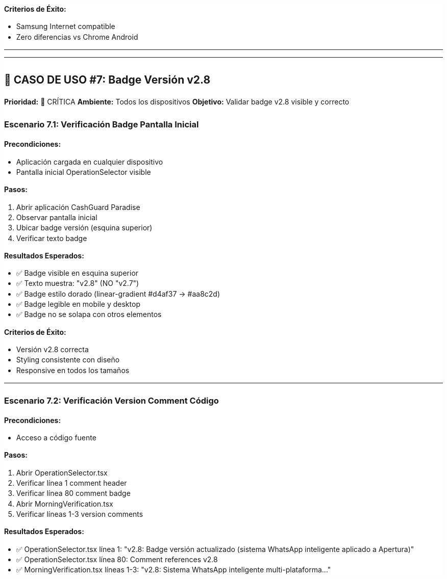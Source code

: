 **Criterios de Éxito:**
- Samsung Internet compatible
- Zero diferencias vs Chrome Android

---

---

## 🧪 CASO DE USO #7: Badge Versión v2.8

**Prioridad:** 🔴 CRÍTICA
**Ambiente:** Todos los dispositivos
**Objetivo:** Validar badge v2.8 visible y correcto

### Escenario 7.1: Verificación Badge Pantalla Inicial
**Precondiciones:**
- Aplicación cargada en cualquier dispositivo
- Pantalla inicial OperationSelector visible

**Pasos:**
1. Abrir aplicación CashGuard Paradise
2. Observar pantalla inicial
3. Ubicar badge versión (esquina superior)
4. Verificar texto badge

**Resultados Esperados:**
- ✅ Badge visible en esquina superior
- ✅ Texto muestra: "v2.8" (NO "v2.7")
- ✅ Badge estilo dorado (linear-gradient #d4af37 → #aa8c2d)
- ✅ Badge legible en mobile y desktop
- ✅ Badge no se solapa con otros elementos

**Criterios de Éxito:**
- Versión v2.8 correcta
- Styling consistente con diseño
- Responsive en todos los tamaños

---

### Escenario 7.2: Verificación Version Comment Código
**Precondiciones:**
- Acceso a código fuente

**Pasos:**
1. Abrir OperationSelector.tsx
2. Verificar línea 1 comment header
3. Verificar línea 80 comment badge
4. Abrir MorningVerification.tsx
5. Verificar líneas 1-3 version comments

**Resultados Esperados:**
- ✅ OperationSelector.tsx línea 1: "v2.8: Badge versión actualizado (sistema WhatsApp inteligente aplicado a Apertura)"
- ✅ OperationSelector.tsx línea 80: Comment references v2.8
- ✅ MorningVerification.tsx líneas 1-3: "v2.8: Sistema WhatsApp inteligente multi-plataforma..."
